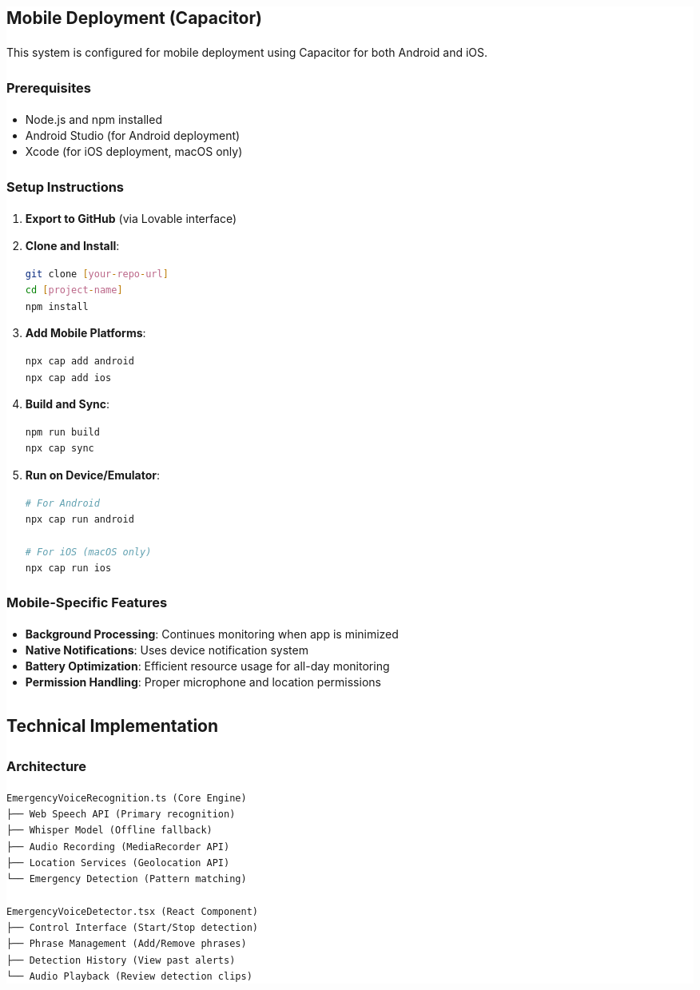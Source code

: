 ## Mobile Deployment (Capacitor)

This system is configured for mobile deployment using Capacitor for both Android and iOS.

### Prerequisites
- Node.js and npm installed
- Android Studio (for Android deployment)
- Xcode (for iOS deployment, macOS only)

### Setup Instructions

1. **Export to GitHub** (via Lovable interface)
2. **Clone and Install**:
   ```bash
   git clone [your-repo-url]
   cd [project-name]
   npm install
   ```

3. **Add Mobile Platforms**:
   ```bash
   npx cap add android
   npx cap add ios
   ```

4. **Build and Sync**:
   ```bash
   npm run build
   npx cap sync
   ```

5. **Run on Device/Emulator**:
   ```bash
   # For Android
   npx cap run android
   
   # For iOS (macOS only)
   npx cap run ios
   ```

### Mobile-Specific Features
- **Background Processing**: Continues monitoring when app is minimized
- **Native Notifications**: Uses device notification system
- **Battery Optimization**: Efficient resource usage for all-day monitoring
- **Permission Handling**: Proper microphone and location permissions

## Technical Implementation

### Architecture
```
EmergencyVoiceRecognition.ts (Core Engine)
├── Web Speech API (Primary recognition)
├── Whisper Model (Offline fallback)
├── Audio Recording (MediaRecorder API)
├── Location Services (Geolocation API)
└── Emergency Detection (Pattern matching)

EmergencyVoiceDetector.tsx (React Component)
├── Control Interface (Start/Stop detection)
├── Phrase Management (Add/Remove phrases)
├── Detection History (View past alerts)
└── Audio Playback (Review detection clips)
```
